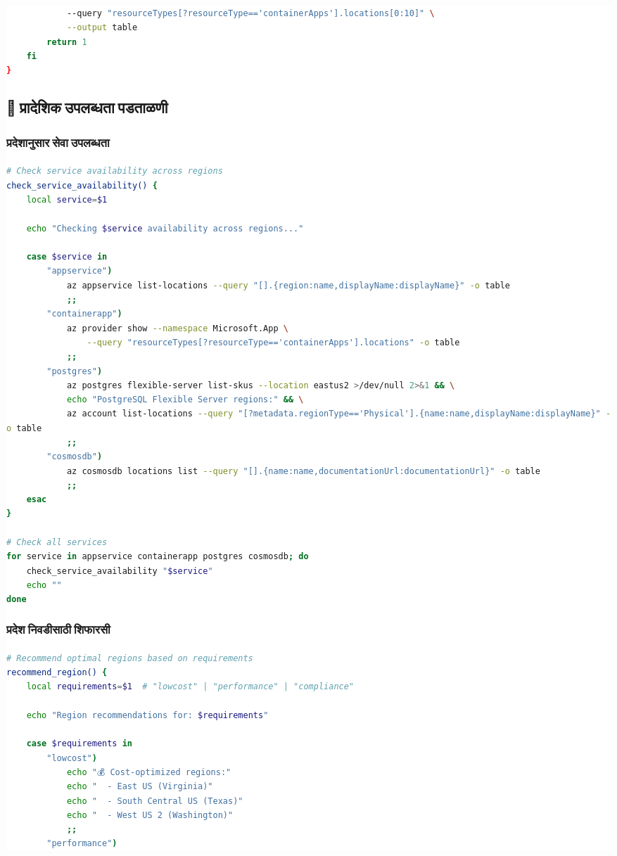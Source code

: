 ```bash
            --query "resourceTypes[?resourceType=='containerApps'].locations[0:10]" \
            --output table
        return 1
    fi
}
```

## 📍 प्रादेशिक उपलब्धता पडताळणी

### प्रदेशानुसार सेवा उपलब्धता
```bash
# Check service availability across regions
check_service_availability() {
    local service=$1
    
    echo "Checking $service availability across regions..."
    
    case $service in
        "appservice")
            az appservice list-locations --query "[].{region:name,displayName:displayName}" -o table
            ;;
        "containerapp")
            az provider show --namespace Microsoft.App \
                --query "resourceTypes[?resourceType=='containerApps'].locations" -o table
            ;;
        "postgres")
            az postgres flexible-server list-skus --location eastus2 >/dev/null 2>&1 && \
            echo "PostgreSQL Flexible Server regions:" && \
            az account list-locations --query "[?metadata.regionType=='Physical'].{name:name,displayName:displayName}" -o table
            ;;
        "cosmosdb")
            az cosmosdb locations list --query "[].{name:name,documentationUrl:documentationUrl}" -o table
            ;;
    esac
}

# Check all services
for service in appservice containerapp postgres cosmosdb; do
    check_service_availability "$service"
    echo ""
done
```

### प्रदेश निवडीसाठी शिफारसी
```bash
# Recommend optimal regions based on requirements
recommend_region() {
    local requirements=$1  # "lowcost" | "performance" | "compliance"
    
    echo "Region recommendations for: $requirements"
    
    case $requirements in
        "lowcost")
            echo "💰 Cost-optimized regions:"
            echo "  - East US (Virginia)"
            echo "  - South Central US (Texas)"
            echo "  - West US 2 (Washington)"
            ;;
        "performance")
```
